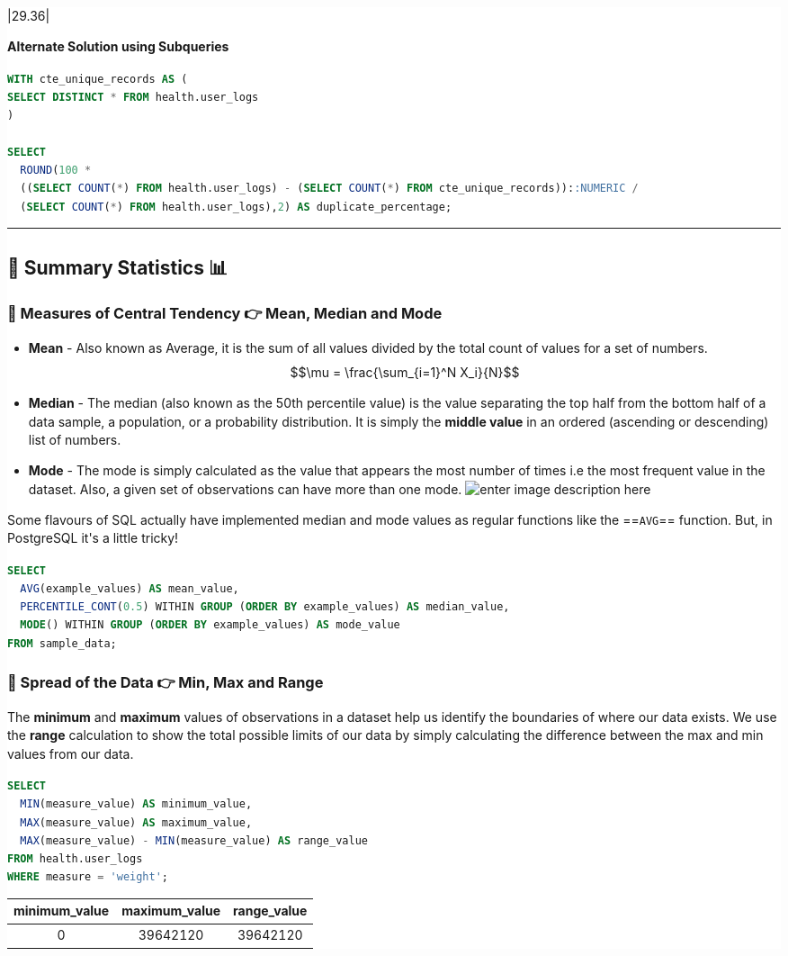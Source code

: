|29.36|

**Alternate Solution using Subqueries**
```sql
WITH cte_unique_records AS (
SELECT DISTINCT * FROM health.user_logs
)

SELECT
  ROUND(100 * 
  ((SELECT COUNT(*) FROM health.user_logs) - (SELECT COUNT(*) FROM cte_unique_records))::NUMERIC /
  (SELECT COUNT(*) FROM health.user_logs),2) AS duplicate_percentage;
```
***
## :pushpin: Summary Statistics :bar_chart:

### :triangular_flag_on_post: Measures of Central Tendency :point_right: Mean, Median and Mode

- **Mean** - Also known as Average, it is the sum of all values divided by the total count of values for a set of numbers.
						$$\mu = \frac{\sum_{i=1}^N X_i}{N}$$

- **Median** - The median (also known as the 50th percentile value) is the value separating the top half from the bottom half of a data sample, a population, or a probability distribution. It is simply the **middle value** in an ordered (ascending or descending) list of numbers.

- **Mode** - The mode is simply calculated as the value that appears the most number of times i.e the most frequent value in the dataset. Also, a given set of observations can have more than one mode.
![enter image description here](https://cdn.educba.com/academy/wp-content/uploads/2020/02/Statistics-Formula.jpg.webp)

Some flavours of SQL actually have implemented median and mode values as regular functions like the ==`AVG`== function. But, in PostgreSQL it's a little tricky!
```sql
SELECT
  AVG(example_values) AS mean_value,
  PERCENTILE_CONT(0.5) WITHIN GROUP (ORDER BY example_values) AS median_value,
  MODE() WITHIN GROUP (ORDER BY example_values) AS mode_value
FROM sample_data;
```

### :triangular_flag_on_post: Spread of the Data :point_right: Min, Max and Range

The **minimum** and **maximum** values of observations in a dataset help us identify the boundaries of where our data exists.
We use the **range** calculation to show the total possible limits of our data by simply calculating the difference between the max and min values from our data.
```sql
SELECT
  MIN(measure_value) AS minimum_value,
  MAX(measure_value) AS maximum_value,
  MAX(measure_value) - MIN(measure_value) AS range_value
FROM health.user_logs
WHERE measure = 'weight';
```
|minimum_value|maximum_value|range_value|
|:---:|:---:|:---:|
|0|39642120|39642120|
